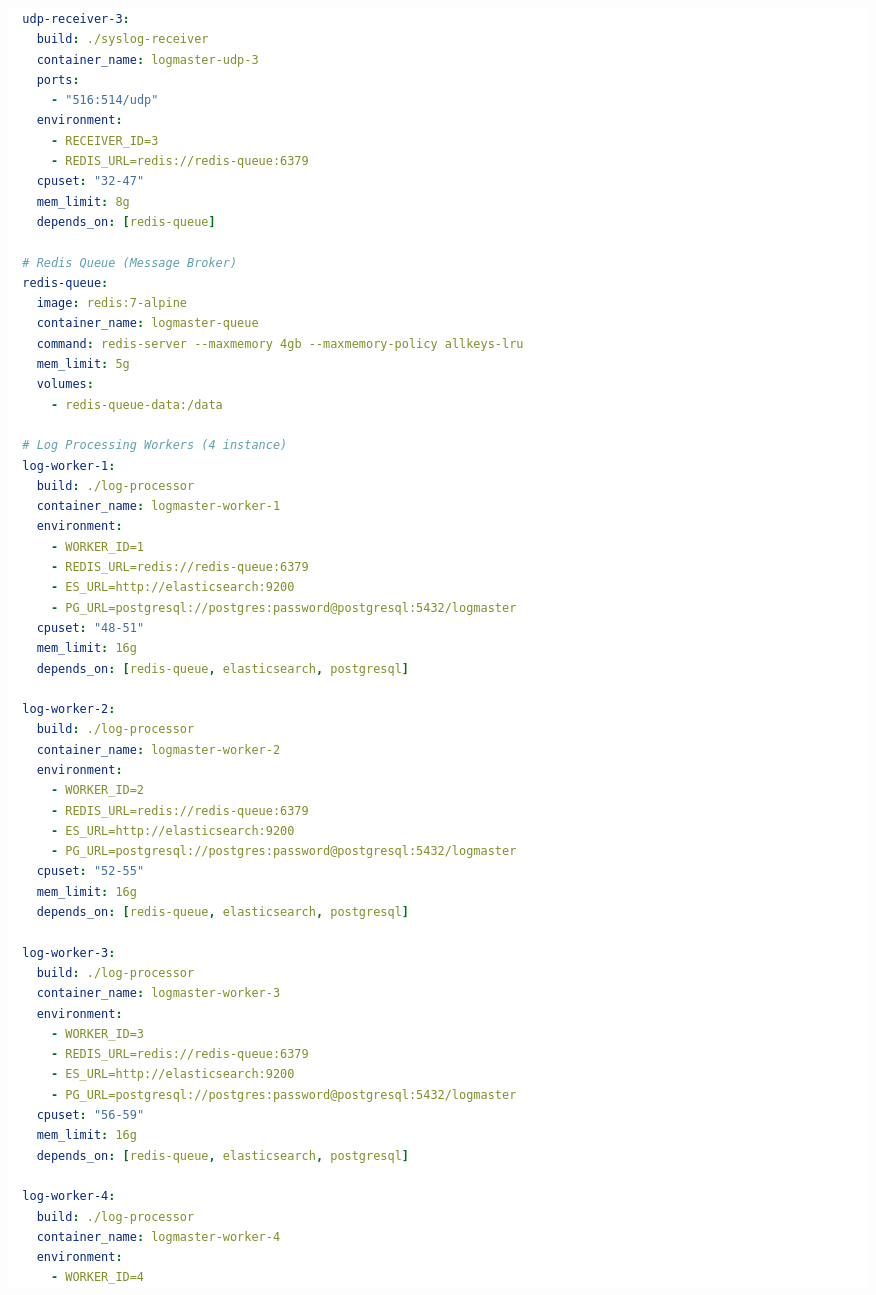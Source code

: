 ```yaml
  udp-receiver-3:
    build: ./syslog-receiver
    container_name: logmaster-udp-3
    ports:
      - "516:514/udp"
    environment:
      - RECEIVER_ID=3
      - REDIS_URL=redis://redis-queue:6379
    cpuset: "32-47"
    mem_limit: 8g
    depends_on: [redis-queue]

  # Redis Queue (Message Broker)
  redis-queue:
    image: redis:7-alpine
    container_name: logmaster-queue
    command: redis-server --maxmemory 4gb --maxmemory-policy allkeys-lru
    mem_limit: 5g
    volumes:
      - redis-queue-data:/data

  # Log Processing Workers (4 instance)
  log-worker-1:
    build: ./log-processor
    container_name: logmaster-worker-1
    environment:
      - WORKER_ID=1
      - REDIS_URL=redis://redis-queue:6379
      - ES_URL=http://elasticsearch:9200
      - PG_URL=postgresql://postgres:password@postgresql:5432/logmaster
    cpuset: "48-51"
    mem_limit: 16g
    depends_on: [redis-queue, elasticsearch, postgresql]

  log-worker-2:
    build: ./log-processor
    container_name: logmaster-worker-2
    environment:
      - WORKER_ID=2
      - REDIS_URL=redis://redis-queue:6379
      - ES_URL=http://elasticsearch:9200
      - PG_URL=postgresql://postgres:password@postgresql:5432/logmaster
    cpuset: "52-55"
    mem_limit: 16g
    depends_on: [redis-queue, elasticsearch, postgresql]

  log-worker-3:
    build: ./log-processor
    container_name: logmaster-worker-3
    environment:
      - WORKER_ID=3
      - REDIS_URL=redis://redis-queue:6379
      - ES_URL=http://elasticsearch:9200
      - PG_URL=postgresql://postgres:password@postgresql:5432/logmaster
    cpuset: "56-59"
    mem_limit: 16g
    depends_on: [redis-queue, elasticsearch, postgresql]

  log-worker-4:
    build: ./log-processor
    container_name: logmaster-worker-4
    environment:
      - WORKER_ID=4
```